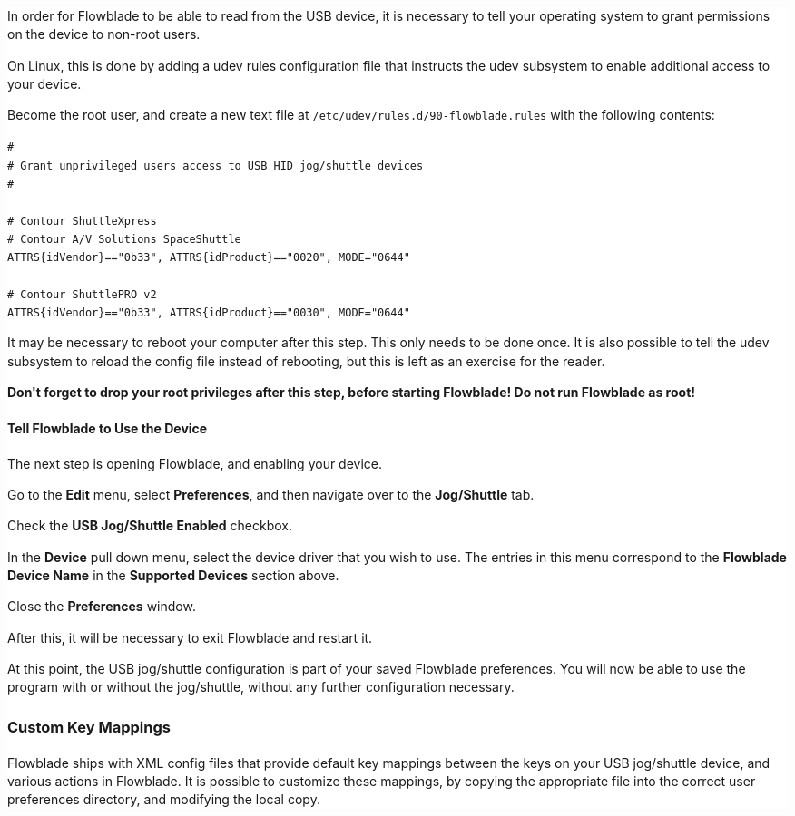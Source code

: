 In order for Flowblade to be able to read from the USB device, it is
necessary to tell your operating system to grant permissions on the device
to non-root users.

On Linux, this is done by adding a udev rules configuration file that
instructs the udev subsystem to enable additional access to your device.

Become the root user, and create a new text file at
`/etc/udev/rules.d/90-flowblade.rules` with the following contents:

```
#
# Grant unprivileged users access to USB HID jog/shuttle devices
#

# Contour ShuttleXpress
# Contour A/V Solutions SpaceShuttle
ATTRS{idVendor}=="0b33", ATTRS{idProduct}=="0020", MODE="0644"

# Contour ShuttlePRO v2
ATTRS{idVendor}=="0b33", ATTRS{idProduct}=="0030", MODE="0644"
```

It may be necessary to reboot your computer after this step. This only
needs to be done once. It is also possible to tell the udev subsystem
to reload the config file instead of rebooting, but this is left as an
exercise for the reader.

<b>Don't forget to drop your root privileges after this step, before starting
Flowblade! Do not run Flowblade as root!</b>

#### Tell Flowblade to Use the Device

The next step is opening Flowblade, and enabling your device.

Go to the <b>Edit</b> menu, select <b>Preferences</b>, and then navigate over
to the <b>Jog/Shuttle</b> tab.

Check the <b>USB Jog/Shuttle Enabled</b> checkbox.

In the <b>Device</b> pull down menu, select the device driver that you wish to
use. The entries in this menu correspond to the <b>Flowblade Device Name</b> in
the <b>Supported Devices</b> section above.

Close the <b>Preferences</b> window.

After this, it will be necessary to exit Flowblade and restart it.

At this point, the USB jog/shuttle configuration is part of your saved
Flowblade preferences. You will now be able to use the program with or
without the jog/shuttle, without any further configuration necessary.

### Custom Key Mappings

Flowblade ships with XML config files that provide default key mappings
between the keys on your USB jog/shuttle device, and various actions in
Flowblade. It is possible to customize these mappings, by copying the
appropriate file into the correct user preferences directory, and modifying
the local copy.
